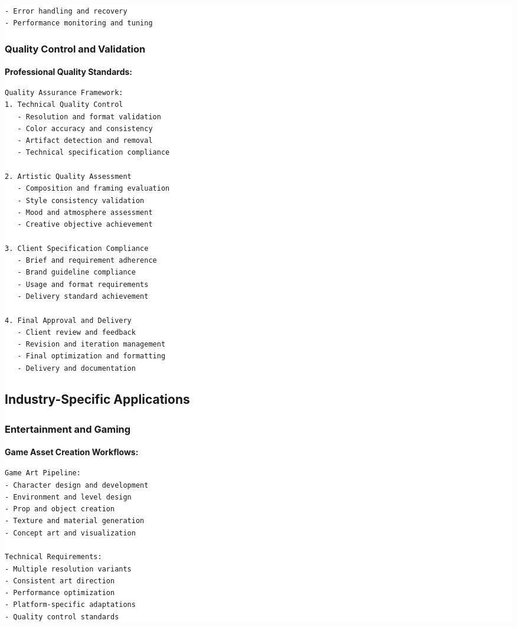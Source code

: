 ```
- Error handling and recovery
- Performance monitoring and tuning
```

### Quality Control and Validation

**Professional Quality Standards:**
```
Quality Assurance Framework:
1. Technical Quality Control
   - Resolution and format validation
   - Color accuracy and consistency
   - Artifact detection and removal
   - Technical specification compliance

2. Artistic Quality Assessment
   - Composition and framing evaluation
   - Style consistency validation
   - Mood and atmosphere assessment
   - Creative objective achievement

3. Client Specification Compliance
   - Brief and requirement adherence
   - Brand guideline compliance
   - Usage and format requirements
   - Delivery standard achievement

4. Final Approval and Delivery
   - Client review and feedback
   - Revision and iteration management
   - Final optimization and formatting
   - Delivery and documentation
```

## Industry-Specific Applications

### Entertainment and Gaming

**Game Asset Creation Workflows:**
```
Game Art Pipeline:
- Character design and development
- Environment and level design
- Prop and object creation
- Texture and material generation
- Concept art and visualization

Technical Requirements:
- Multiple resolution variants
- Consistent art direction
- Performance optimization
- Platform-specific adaptations
- Quality control standards
```
